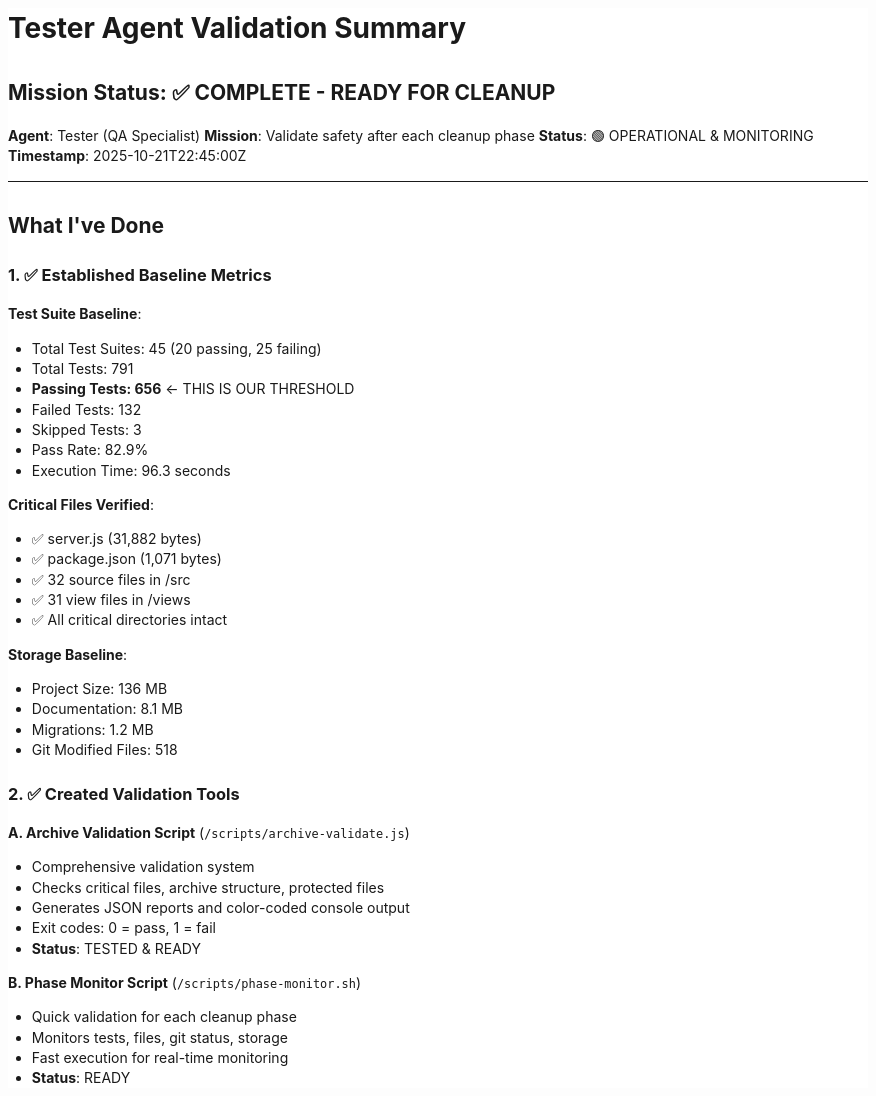 # Tester Agent Validation Summary

## Mission Status: ✅ COMPLETE - READY FOR CLEANUP

**Agent**: Tester (QA Specialist)
**Mission**: Validate safety after each cleanup phase
**Status**: 🟢 OPERATIONAL & MONITORING
**Timestamp**: 2025-10-21T22:45:00Z

---

## What I've Done

### 1. ✅ Established Baseline Metrics

**Test Suite Baseline**:
- Total Test Suites: 45 (20 passing, 25 failing)
- Total Tests: 791
- **Passing Tests: 656** ← THIS IS OUR THRESHOLD
- Failed Tests: 132
- Skipped Tests: 3
- Pass Rate: 82.9%
- Execution Time: 96.3 seconds

**Critical Files Verified**:
- ✅ server.js (31,882 bytes)
- ✅ package.json (1,071 bytes)
- ✅ 32 source files in /src
- ✅ 31 view files in /views
- ✅ All critical directories intact

**Storage Baseline**:
- Project Size: 136 MB
- Documentation: 8.1 MB
- Migrations: 1.2 MB
- Git Modified Files: 518

### 2. ✅ Created Validation Tools

**A. Archive Validation Script** (`/scripts/archive-validate.js`)
- Comprehensive validation system
- Checks critical files, archive structure, protected files
- Generates JSON reports and color-coded console output
- Exit codes: 0 = pass, 1 = fail
- **Status**: TESTED & READY

**B. Phase Monitor Script** (`/scripts/phase-monitor.sh`)
- Quick validation for each cleanup phase
- Monitors tests, files, git status, storage
- Fast execution for real-time monitoring
- **Status**: READY
